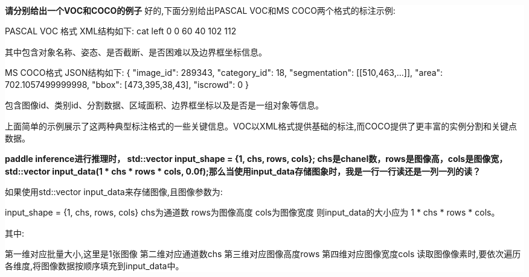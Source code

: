 
**请分别给出一个VOC和COCO的例子**
好的,下面分别给出PASCAL VOC和MS COCO两个格式的标注示例:

PASCAL VOC 格式
XML结构如下:
<annotation>
    <object>
        <name>cat</name>
        <pose>left</pose>
        <truncated>0</truncated>
        <difficult>0</difficult>
        <bndbox>
            <xmin>60</xmin>
            <ymin>40</ymin>
            <xmax>102</xmax>
            <ymax>112</ymax>
        </bndbox>
    </object>
</annotation>

其中包含对象名称、姿态、是否截断、是否困难以及边界框坐标信息。

MS COCO格式
JSON结构如下:
{
    "image_id": 289343,
    "category_id": 18, 
    "segmentation": [[510,463,...]],
    "area": 702.1057499999998,
    "bbox": [473,395,38,43],
    "iscrowd": 0
}

包含图像id、类别id、分割数据、区域面积、边界框坐标以及是否是一组对象等信息。

上面简单的示例展示了这两种典型标注格式的一些关键信息。VOC以XML格式提供基础的标注,而COCO提供了更丰富的实例分割和关键点数据。



**paddle inference进行推理时，  std::vector<int> input_shape = {1, chs, rows, cols}; chs是chanel数，rows是图像高，cols是图像宽，  std::vector<float> input_data(1 * chs * rows * cols, 0.0f);那么当使用input_data存储图象时，我是一行一行读还是一列一列的读？**

如果使用std::vector<float> input_data来存储图像,且图像参数为:

input_shape = {1, chs, rows, cols}
chs为通道数
rows为图像高度
cols为图像宽度
则input_data的大小应为 1 * chs * rows * cols。

其中:

第一维对应批量大小,这里是1张图像
第二维对应通道数chs
第三维对应图像高度rows
第四维对应图像宽度cols
读取图像像素时,要依次遍历各维度,将图像数据按顺序填充到input_data中。
